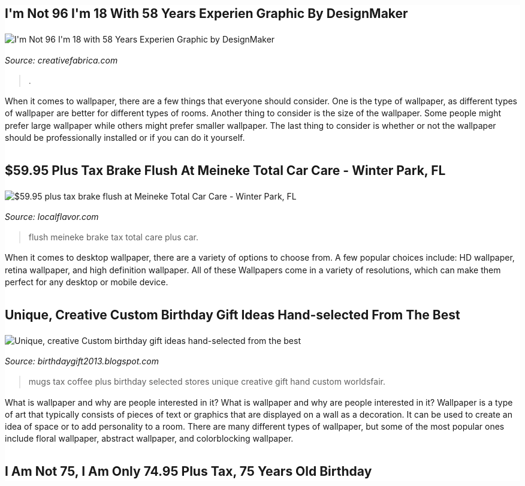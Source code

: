     
## I&#039;m Not 96 I&#039;m 18 With 58 Years Experien Graphic By DesignMaker

<img loading=lazy src="https://www.creativefabrica.com/wp-content/uploads/2023/03/24/Im-not-47-I-am-Only-4695-plus-tax-Graphics-65172099-1-580x387.jpg" onerror="this.onerror=null;this.src='https://tse3.mm.bing.net/th?id=OIP.TxB8II6PkK5s1JqaS7O4vQHaE8&amp;pid=15.1';" alt="I&#039;m Not 96 I&#039;m 18 with 58 Years Experien Graphic by DesignMaker">

_Source: creativefabrica.com_

>. 

	

When it comes to wallpaper, there are a few things that everyone should consider. One is the type of wallpaper, as different types of wallpaper are better for different types of rooms. Another thing to consider is the size of the wallpaper. Some people might prefer large wallpaper while others might prefer smaller wallpaper. The last thing to consider is whether or not the wallpaper should be professionally installed or if you can do it yourself.

    
## $59.95 Plus Tax Brake Flush At Meineke Total Car Care - Winter Park, FL

<img loading=lazy src="https://imgcc-a.akamaihd.net/LocFiles/273205/ads/636541922711131378.jpg?width=1024&amp;height=614&amp;anchor=middlecenter&amp;cropxunits=100&amp;cropyunits=100&amp;mode=crop&amp;crop=(0.0,4.6332,99.94219,100.0)" onerror="this.onerror=null;this.src='https://tse3.mm.bing.net/th?id=OIP.NR8eHBKnhHnvAPaffDYx0wAAAA&amp;pid=15.1';" alt="$59.95 plus tax brake flush at Meineke Total Car Care - Winter Park, FL">

_Source: localflavor.com_

>flush meineke brake tax total care plus car. 

	

When it comes to desktop wallpaper, there are a variety of options to choose from. A few popular choices include: HD wallpaper, retina wallpaper, and high definition wallpaper. All of these Wallpapers come in a variety of resolutions, which can make them perfect for any desktop or mobile device. 

    
## Unique, Creative Custom Birthday Gift Ideas Hand-selected From The Best

<img loading=lazy src="http://rlv.zcache.com/not_30_29_95_plus_tax_coffee_mugs-raecc92ccf0ca465585e47513b818446c_x7jgr_8byvr_325.jpg" onerror="this.onerror=null;this.src='https://tse3.mm.bing.net/th?id=OIP.mbL8czhEkU52LOOYyid5pwAAAA&amp;pid=15.1';" alt="Unique, creative Custom birthday gift ideas hand-selected from the best">

_Source: birthdaygift2013.blogspot.com_

>mugs tax coffee plus birthday selected stores unique creative gift hand custom worldsfair. 

	

What is wallpaper and why are people interested in it?
What is wallpaper and why are people interested in it?
Wallpaper is a type of art that typically consists of pieces of text or graphics that are displayed on a wall as a decoration. It can be used to create an idea of space or to add personality to a room. There are many different types of wallpaper, but some of the most popular ones include floral wallpaper, abstract wallpaper, and colorblocking wallpaper.

    
## I Am Not 75, I Am Only 74.95 Plus Tax, 75 Years Old Birthday
